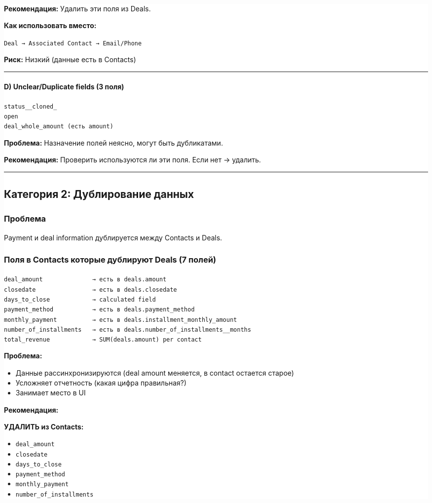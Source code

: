**Рекомендация:** Удалить эти поля из Deals.

**Как использовать вместо:**
```
Deal → Associated Contact → Email/Phone
```

**Риск:** Низкий (данные есть в Contacts)

---

#### D) Unclear/Duplicate fields (3 поля)

```
status__cloned_
open
deal_whole_amount (есть amount)
```

**Проблема:** Назначение полей неясно, могут быть дубликатами.

**Рекомендация:** Проверить используются ли эти поля. Если нет → удалить.

---

## Категория 2: Дублирование данных

### Проблема

Payment и deal information дублируется между Contacts и Deals.

### Поля в Contacts которые дублируют Deals (7 полей)

```
deal_amount              → есть в deals.amount
closedate                → есть в deals.closedate
days_to_close            → calculated field
payment_method           → есть в deals.payment_method
monthly_payment          → есть в deals.installment_monthly_amount
number_of_installments   → есть в deals.number_of_installments__months
total_revenue            → SUM(deals.amount) per contact
```

**Проблема:**
- Данные рассинхронизируются (deal amount меняется, в contact остается старое)
- Усложняет отчетность (какая цифра правильная?)
- Занимает место в UI

**Рекомендация:**

**УДАЛИТЬ из Contacts:**
- `deal_amount`
- `closedate`
- `days_to_close`
- `payment_method`
- `monthly_payment`
- `number_of_installments`
